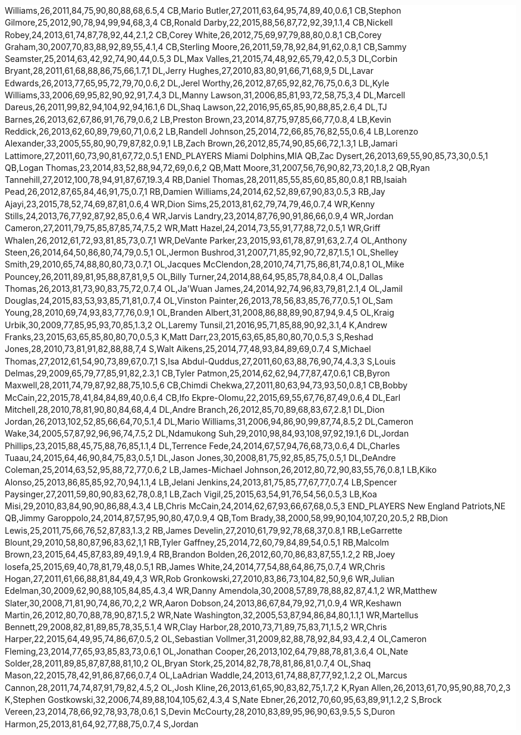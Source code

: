 Williams,26,2011,84,75,90,80,88,68,6.5,4 CB,Mario Butler,27,2011,63,64,95,74,89,40,0.6,1 CB,Stephon Gilmore,25,2012,90,78,94,99,94,68,3,4 CB,Ronald Darby,22,2015,88,56,87,72,92,39,1.1,4 CB,Nickell Robey,24,2013,61,74,87,78,92,44,2.1,2 CB,Corey White,26,2012,75,69,97,79,88,80,0.8,1 CB,Corey Graham,30,2007,70,83,88,92,89,55,4.1,4 CB,Sterling Moore,26,2011,59,78,92,84,91,62,0.8,1 CB,Sammy Seamster,25,2014,63,42,92,74,90,44,0.5,3 DL,Max Valles,21,2015,74,48,92,65,79,42,0.5,3 DL,Corbin Bryant,28,2011,61,68,88,86,75,66,1.7,1 DL,Jerry Hughes,27,2010,83,80,91,66,71,68,9,5 DL,Lavar Edwards,26,2013,77,65,95,72,79,70,0.6,2 DL,Jerel Worthy,26,2012,87,65,92,82,76,75,0.6,3 DL,Kyle Williams,33,2006,69,95,82,90,92,91,7.4,3 DL,Manny Lawson,31,2006,85,81,93,72,58,75,3,4 DL,Marcell Dareus,26,2011,99,82,94,104,92,94,16.1,6 DL,Shaq Lawson,22,2016,95,65,85,90,88,85,2.6,4 DL,TJ Barnes,26,2013,62,67,86,91,76,79,0.6,2 LB,Preston Brown,23,2014,87,75,97,85,66,77,0.8,4 LB,Kevin Reddick,26,2013,62,60,89,79,60,71,0.6,2 LB,Randell Johnson,25,2014,72,66,85,76,82,55,0.6,4 LB,Lorenzo Alexander,33,2005,55,80,90,79,87,82,0.9,1 LB,Zach Brown,26,2012,85,74,90,85,66,72,1.3,1 LB,Jamari Lattimore,27,2011,60,73,90,81,67,72,0.5,1 END_PLAYERS Miami Dolphins,MIA QB,Zac Dysert,26,2013,69,55,90,85,73,30,0.5,1 QB,Logan Thomas,23,2014,83,52,88,94,72,69,0.6,2 QB,Matt Moore,31,2007,56,76,90,82,73,20,1.8,2 QB,Ryan Tannehill,27,2012,100,78,94,91,87,67,19.3,4 RB,Daniel Thomas,28,2011,85,55,85,60,85,80,0.8,1 RB,Isaiah Pead,26,2012,87,65,84,46,91,75,0.7,1 RB,Damien Williams,24,2014,62,52,89,67,90,83,0.5,3 RB,Jay Ajayi,23,2015,78,52,74,69,87,81,0.6,4 WR,Dion Sims,25,2013,81,62,79,74,79,46,0.7,4 WR,Kenny Stills,24,2013,76,77,92,87,92,85,0.6,4 WR,Jarvis Landry,23,2014,87,76,90,91,86,66,0.9,4 WR,Jordan Cameron,27,2011,79,75,85,87,85,74,7.5,2 WR,Matt Hazel,24,2014,73,55,91,77,88,72,0.5,1 WR,Griff Whalen,26,2012,61,72,93,81,85,73,0.7,1 WR,DeVante Parker,23,2015,93,61,78,87,91,63,2.7,4 OL,Anthony Steen,26,2014,64,50,86,80,74,79,0.5,1 OL,Jermon Bushrod,31,2007,71,85,92,90,72,87,1.5,1 OL,Shelley Smith,29,2010,65,74,88,80,80,73,0.7,1 OL,Jacques McClendon,28,2010,74,71,75,86,81,74,0.8,1 OL,Mike Pouncey,26,2011,89,81,95,88,87,81,9,5 OL,Billy Turner,24,2014,88,64,95,85,78,84,0.8,4 OL,Dallas Thomas,26,2013,81,73,90,83,75,72,0.7,4 OL,Ja'Wuan James,24,2014,92,74,96,83,79,81,2.1,4 OL,Jamil Douglas,24,2015,83,53,93,85,71,81,0.7,4 OL,Vinston Painter,26,2013,78,56,83,85,76,77,0.5,1 OL,Sam Young,28,2010,69,74,93,83,77,76,0.9,1 OL,Branden Albert,31,2008,86,88,89,90,87,94,9.4,5 OL,Kraig Urbik,30,2009,77,85,95,93,70,85,1.3,2 OL,Laremy Tunsil,21,2016,95,71,85,88,90,92,3.1,4 K,Andrew Franks,23,2015,63,65,85,80,80,70,0.5,3 K,Matt Darr,23,2015,63,65,85,80,80,70,0.5,3 S,Reshad Jones,28,2010,73,81,91,82,88,88,7,4 S,Walt Aikens,25,2014,77,48,93,84,89,69,0.7,4 S,Michael Thomas,27,2012,61,54,90,73,89,67,0.7,1 S,Isa Abdul-Quddus,27,2011,60,63,88,76,90,74,4.3,3 S,Louis Delmas,29,2009,65,79,77,85,91,82,2.3,1 CB,Tyler Patmon,25,2014,62,62,94,77,87,47,0.6,1 CB,Byron Maxwell,28,2011,74,79,87,92,88,75,10.5,6 CB,Chimdi Chekwa,27,2011,80,63,94,73,93,50,0.8,1 CB,Bobby McCain,22,2015,78,41,84,84,89,40,0.6,4 CB,Ifo Ekpre-Olomu,22,2015,69,55,67,76,87,49,0.6,4 DL,Earl Mitchell,28,2010,78,81,90,80,84,68,4,4 DL,Andre Branch,26,2012,85,70,89,68,83,67,2.8,1 DL,Dion Jordan,26,2013,102,52,85,66,64,70,5.1,4 DL,Mario Williams,31,2006,94,86,90,99,87,74,8.5,2 DL,Cameron Wake,34,2005,57,87,92,96,96,74,7.5,2 DL,Ndamukong Suh,29,2010,98,84,93,108,97,92,19.1,6 DL,Jordan Phillips,23,2015,88,45,75,88,76,85,1.1,4 DL,Terrence Fede,24,2014,67,57,94,76,68,73,0.6,4 DL,Charles Tuaau,24,2015,64,46,90,84,75,83,0.5,1 DL,Jason Jones,30,2008,81,75,92,85,85,75,0.5,1 DL,DeAndre Coleman,25,2014,63,52,95,88,72,77,0.6,2 LB,James-Michael Johnson,26,2012,80,72,90,83,55,76,0.8,1 LB,Kiko Alonso,25,2013,86,85,85,92,70,94,1.1,4 LB,Jelani Jenkins,24,2013,81,75,85,77,67,77,0.7,4 LB,Spencer Paysinger,27,2011,59,80,90,83,62,78,0.8,1 LB,Zach Vigil,25,2015,63,54,91,76,54,56,0.5,3 LB,Koa Misi,29,2010,83,84,90,90,86,88,4.3,4 LB,Chris McCain,24,2014,62,67,93,66,67,68,0.5,3 END_PLAYERS New England Patriots,NE QB,Jimmy Garoppolo,24,2014,87,57,95,90,80,47,0.9,4 QB,Tom Brady,38,2000,58,99,90,104,107,20,20.5,2 RB,Dion Lewis,25,2011,75,66,76,52,87,83,1.3,2 RB,James Develin,27,2010,61,79,92,78,68,37,0.8,1 RB,LeGarrette Blount,29,2010,58,80,87,96,83,62,1,1 RB,Tyler Gaffney,25,2014,72,60,79,84,89,54,0.5,1 RB,Malcolm Brown,23,2015,64,45,87,83,89,49,1.9,4 RB,Brandon Bolden,26,2012,60,70,86,83,87,55,1.2,2 RB,Joey Iosefa,25,2015,69,40,78,81,79,48,0.5,1 RB,James White,24,2014,77,54,88,64,86,75,0.7,4 WR,Chris Hogan,27,2011,61,66,88,81,84,49,4,3 WR,Rob Gronkowski,27,2010,83,86,73,104,82,50,9,6 WR,Julian Edelman,30,2009,62,90,88,105,84,85,4.3,4 WR,Danny Amendola,30,2008,57,89,78,88,82,87,4.1,2 WR,Matthew Slater,30,2008,71,81,90,74,86,70,2,2 WR,Aaron Dobson,24,2013,86,67,84,79,92,71,0.9,4 WR,Keshawn Martin,26,2012,80,70,88,78,90,87,1.5,2 WR,Nate Washington,32,2005,53,87,94,86,84,80,1.1,1 WR,Martellus Bennett,29,2008,82,81,89,85,78,35,5.1,4 WR,Clay Harbor,28,2010,73,71,89,75,83,71,1.5,2 WR,Chris Harper,22,2015,64,49,95,74,86,67,0.5,2 OL,Sebastian Vollmer,31,2009,82,88,78,92,84,93,4.2,4 OL,Cameron Fleming,23,2014,77,65,93,85,83,73,0.6,1 OL,Jonathan Cooper,26,2013,102,64,79,88,78,81,3.6,4 OL,Nate Solder,28,2011,89,85,87,87,88,81,10,2 OL,Bryan Stork,25,2014,82,78,78,81,86,81,0.7,4 OL,Shaq Mason,22,2015,78,42,91,86,87,66,0.7,4 OL,LaAdrian Waddle,24,2013,61,74,88,87,77,92,1.2,2 OL,Marcus Cannon,28,2011,74,74,87,91,79,82,4.5,2 OL,Josh Kline,26,2013,61,65,90,83,82,75,1.7,2 K,Ryan Allen,26,2013,61,70,95,90,88,70,2,3 K,Stephen Gostkowski,32,2006,74,89,88,104,105,62,4.3,4 S,Nate Ebner,26,2012,70,60,95,63,89,91,1.2,2 S,Brock Vereen,23,2014,78,66,92,78,93,78,0.6,1 S,Devin McCourty,28,2010,83,89,95,96,90,63,9.5,5 S,Duron Harmon,25,2013,81,64,92,77,88,75,0.7,4 S,Jordan